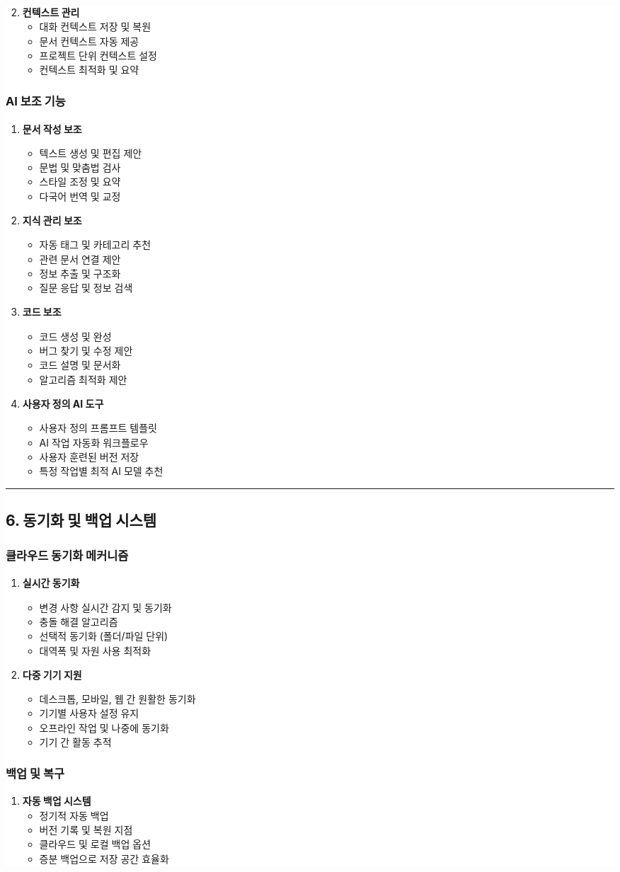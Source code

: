 2. **컨텍스트 관리**
   - 대화 컨텍스트 저장 및 복원
   - 문서 컨텍스트 자동 제공
   - 프로젝트 단위 컨텍스트 설정
   - 컨텍스트 최적화 및 요약

### AI 보조 기능
1. **문서 작성 보조**
   - 텍스트 생성 및 편집 제안
   - 문법 및 맞춤법 검사
   - 스타일 조정 및 요약
   - 다국어 번역 및 교정

2. **지식 관리 보조**
   - 자동 태그 및 카테고리 추천
   - 관련 문서 연결 제안
   - 정보 추출 및 구조화
   - 질문 응답 및 정보 검색

3. **코드 보조**
   - 코드 생성 및 완성
   - 버그 찾기 및 수정 제안
   - 코드 설명 및 문서화
   - 알고리즘 최적화 제안

4. **사용자 정의 AI 도구**
   - 사용자 정의 프롬프트 템플릿
   - AI 작업 자동화 워크플로우
   - 사용자 훈련된 버전 저장
   - 특정 작업별 최적 AI 모델 추천

---

## 6. 동기화 및 백업 시스템

### 클라우드 동기화 메커니즘
1. **실시간 동기화**
   - 변경 사항 실시간 감지 및 동기화
   - 충돌 해결 알고리즘
   - 선택적 동기화 (폴더/파일 단위)
   - 대역폭 및 자원 사용 최적화

2. **다중 기기 지원**
   - 데스크톱, 모바일, 웹 간 원활한 동기화
   - 기기별 사용자 설정 유지
   - 오프라인 작업 및 나중에 동기화
   - 기기 간 활동 추적

### 백업 및 복구
1. **자동 백업 시스템**
   - 정기적 자동 백업
   - 버전 기록 및 복원 지점
   - 클라우드 및 로컬 백업 옵션
   - 증분 백업으로 저장 공간 효율화
